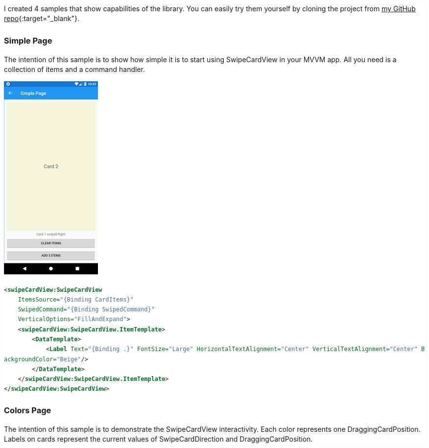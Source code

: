 I created 4 samples that show capabilities of the library. You can easily try them yourself by cloning the project from [my GitHub repo](https://github.com/markolazic88/SwipeCardView/){:target="_blank"}.

### Simple Page

The intention of this sample is to show how simple it is to start using SwipeCardView in your MVVM app. All you need is a collection of items and a command handler.

![SwipeCardView Android Simple Page](/assets/img/blog/SwipeCardView2/SwipeCardView_Android_SimplePage.png)

```xml
<swipeCardView:SwipeCardView
    ItemsSource="{Binding CardItems}"
    SwipedCommand="{Binding SwipedCommand}"
    VerticalOptions="FillAndExpand">
    <swipeCardView:SwipeCardView.ItemTemplate>
        <DataTemplate>
            <Label Text="{Binding .}" FontSize="Large" HorizontalTextAlignment="Center" VerticalTextAlignment="Center" BackgroundColor="Beige"/>
        </DataTemplate>
    </swipeCardView:SwipeCardView.ItemTemplate>
</swipeCardView:SwipeCardView>
```

### Colors Page

The intention of this sample is to demonstrate the SwipeCardView interactivity. Each color represents one DraggingCardPosition. Labels on cards represent the current values of SwipeCardDirection and DraggingCardPosition.
